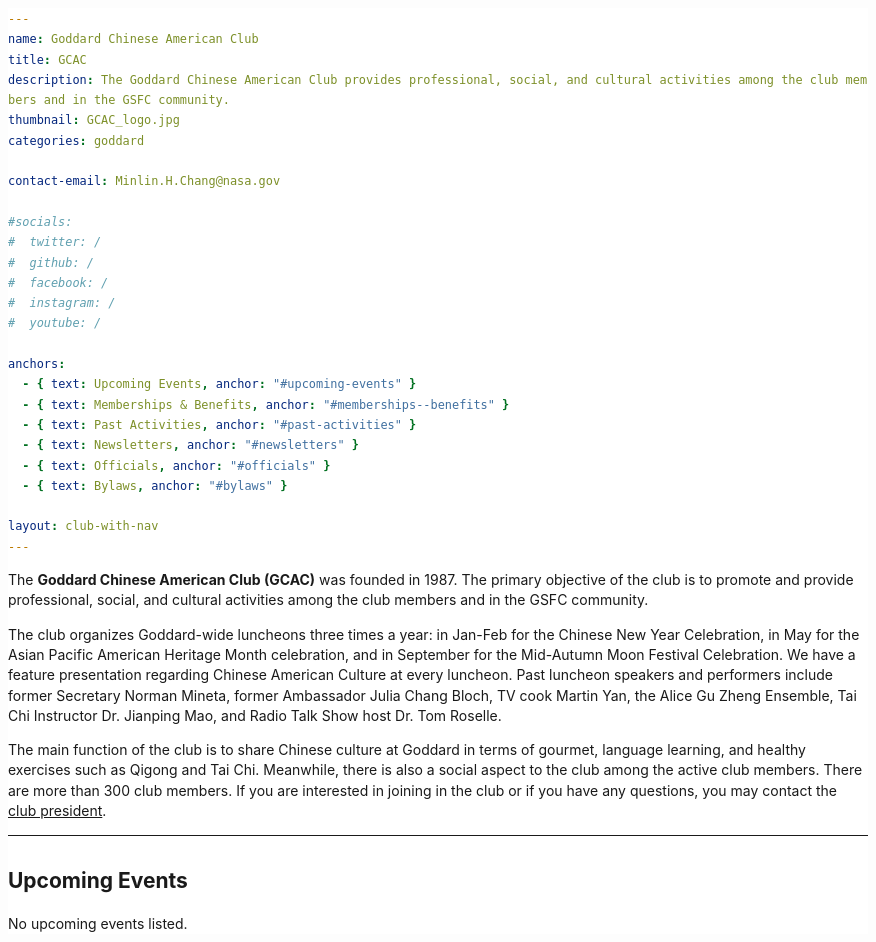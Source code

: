 ```yaml
---
name: Goddard Chinese American Club
title: GCAC
description: The Goddard Chinese American Club provides professional, social, and cultural activities among the club members and in the GSFC community.
thumbnail: GCAC_logo.jpg
categories: goddard

contact-email: Minlin.H.Chang@nasa.gov

#socials:
#  twitter: /
#  github: /
#  facebook: /
#  instagram: /
#  youtube: /

anchors:
  - { text: Upcoming Events, anchor: "#upcoming-events" }
  - { text: Memberships & Benefits, anchor: "#memberships--benefits" }
  - { text: Past Activities, anchor: "#past-activities" }
  - { text: Newsletters, anchor: "#newsletters" }
  - { text: Officials, anchor: "#officials" }
  - { text: Bylaws, anchor: "#bylaws" }

layout: club-with-nav
---
```


The **Goddard Chinese American Club (GCAC)** was founded in 1987. The primary objective of the club is to promote and provide professional, social, and cultural activities among the club members and in the GSFC community. 

The club organizes Goddard-wide luncheons three times a year: in Jan-Feb for the Chinese New Year Celebration, in May for the Asian Pacific American Heritage Month celebration, and in September for the Mid-Autumn Moon Festival Celebration. We have a feature presentation regarding Chinese American Culture at every luncheon. Past luncheon speakers and performers include former Secretary Norman Mineta, former Ambassador Julia Chang Bloch, TV cook Martin Yan, the Alice Gu Zheng Ensemble, Tai Chi Instructor Dr. Jianping Mao, and Radio Talk Show host Dr. Tom Roselle. 

The main function of the club is to share Chinese culture at Goddard in terms of gourmet, language learning, and healthy exercises such as Qigong and Tai Chi. Meanwhile, there is also a social aspect to the club among the active club members. There are more than 300 club members. If you are interested in joining in the club or if you have any questions, you may contact the [club president](#officials). 

---

## Upcoming Events

No upcoming events listed. 

